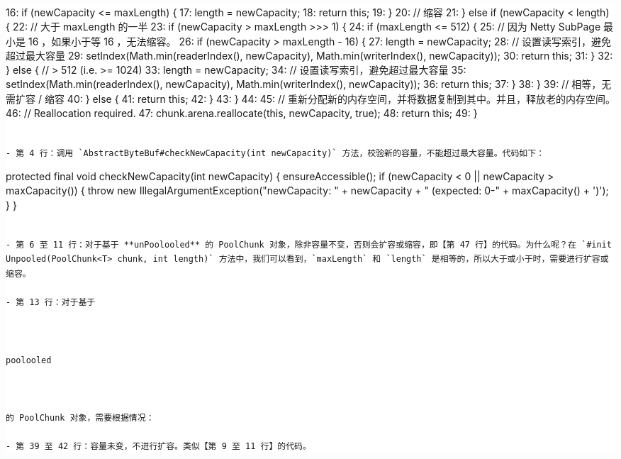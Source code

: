 16:             if (newCapacity <= maxLength) {
17:                 length = newCapacity;
18:                 return this;
19:             }
20:         // 缩容
21:         } else if (newCapacity < length) {
22:             // 大于 maxLength 的一半
23:             if (newCapacity > maxLength >>> 1) {
24:                 if (maxLength <= 512) {
25:                     // 因为 Netty SubPage 最小是 16 ，如果小于等 16 ，无法缩容。
26:                     if (newCapacity > maxLength - 16) {
27:                         length = newCapacity;
28:                         // 设置读写索引，避免超过最大容量
29:                         setIndex(Math.min(readerIndex(), newCapacity), Math.min(writerIndex(), newCapacity));
30:                         return this;
31:                     }
32:                 } else { // > 512 (i.e. >= 1024)
33:                     length = newCapacity;
34:                     // 设置读写索引，避免超过最大容量
35:                     setIndex(Math.min(readerIndex(), newCapacity), Math.min(writerIndex(), newCapacity));
36:                     return this;
37:                 }
38:             }
39:         // 相等，无需扩容 / 缩容
40:         } else {
41:             return this;
42:         }
43:     }
44: 
45:     // 重新分配新的内存空间，并将数据复制到其中。并且，释放老的内存空间。
46:     // Reallocation required.
47:     chunk.arena.reallocate(this, newCapacity, true);
48:     return this;
49: }
```

- 第 4 行：调用 `AbstractByteBuf#checkNewCapacity(int newCapacity)` 方法，校验新的容量，不能超过最大容量。代码如下：

  ```
  protected final void checkNewCapacity(int newCapacity) {
      ensureAccessible();
      if (newCapacity < 0 || newCapacity > maxCapacity()) {
          throw new IllegalArgumentException("newCapacity: " + newCapacity + " (expected: 0-" + maxCapacity() + ')');
      }
  }
  ```

- 第 6 至 11 行：对于基于 **unPoolooled** 的 PoolChunk 对象，除非容量不变，否则会扩容或缩容，即【第 47 行】的代码。为什么呢？在 `#initUnpooled(PoolChunk<T> chunk, int length)` 方法中，我们可以看到，`maxLength` 和 `length` 是相等的，所以大于或小于时，需要进行扩容或缩容。

- 第 13 行：对于基于

   

  poolooled

   

  的 PoolChunk 对象，需要根据情况：

  - 第 39 至 42 行：容量未变，不进行扩容。类似【第 9 至 11 行】的代码。
  ```